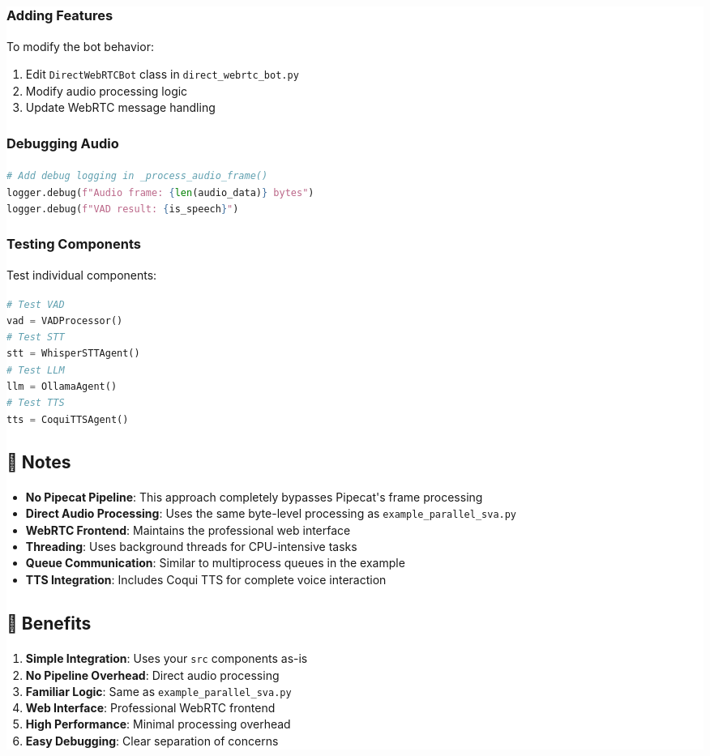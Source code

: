 ### **Adding Features**
To modify the bot behavior:
1. Edit `DirectWebRTCBot` class in `direct_webrtc_bot.py`
2. Modify audio processing logic
3. Update WebRTC message handling

### **Debugging Audio**
```python
# Add debug logging in _process_audio_frame()
logger.debug(f"Audio frame: {len(audio_data)} bytes")
logger.debug(f"VAD result: {is_speech}")
```

### **Testing Components**
Test individual components:
```python
# Test VAD
vad = VADProcessor()
# Test STT  
stt = WhisperSTTAgent()
# Test LLM
llm = OllamaAgent()
# Test TTS
tts = CoquiTTSAgent()
```

## 📝 **Notes**

- **No Pipecat Pipeline**: This approach completely bypasses Pipecat's frame processing
- **Direct Audio Processing**: Uses the same byte-level processing as `example_parallel_sva.py`
- **WebRTC Frontend**: Maintains the professional web interface
- **Threading**: Uses background threads for CPU-intensive tasks
- **Queue Communication**: Similar to multiprocess queues in the example
- **TTS Integration**: Includes Coqui TTS for complete voice interaction

## 🎉 **Benefits**

1. **Simple Integration**: Uses your `src` components as-is
2. **No Pipeline Overhead**: Direct audio processing
3. **Familiar Logic**: Same as `example_parallel_sva.py`
4. **Web Interface**: Professional WebRTC frontend
5. **High Performance**: Minimal processing overhead
6. **Easy Debugging**: Clear separation of concerns 